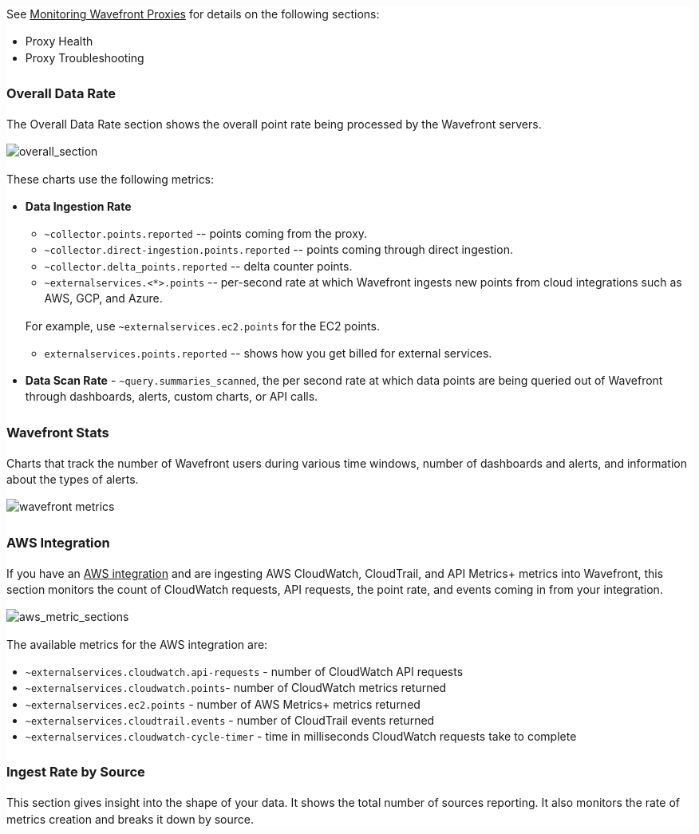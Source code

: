 See [Monitoring Wavefront Proxies](monitoring_proxies.html) for details on the following sections:
* Proxy Health
* Proxy Troubleshooting

### Overall Data Rate

The Overall Data Rate section shows the overall point rate being processed by the Wavefront servers.

![overall_section](images/overall_section.png)

These charts use the following metrics:

- **Data Ingestion Rate**
   - `~collector.points.reported` -- points coming from the proxy.
   - `~collector.direct-ingestion.points.reported` -- points coming through direct ingestion.
   - `~collector.delta_points.reported` -- delta counter points.
   - `~externalservices.<*>.points` -- per-second rate at which Wavefront ingests new points from cloud integrations such as AWS, GCP, and Azure.

   For example, use `~externalservices.ec2.points` for the EC2 points.
   - `externalservices.points.reported` -- shows how you get billed for external services.
- **Data Scan Rate** - `~query.summaries_scanned`, the per second rate at which data points are being queried out of Wavefront through dashboards, alerts, custom charts, or API calls.


### Wavefront Stats

Charts that track the number of Wavefront users during various time windows, number of dashboards and alerts, and information about the types of alerts.

![wavefront metrics](images/wavefront_metrics.png)

### AWS Integration

If you have an [AWS integration](integrations_aws_metrics.html) and are ingesting AWS CloudWatch, CloudTrail, and API Metrics+ metrics into Wavefront, this section monitors the count of CloudWatch requests, API requests, the point rate, and events coming in from your integration.

![aws_metric_sections](images/aws_metric_sections.png)

The available metrics for the AWS integration are:

- `~externalservices.cloudwatch.api-requests` - number of CloudWatch API requests
- `~externalservices.cloudwatch.points`- number of CloudWatch metrics returned
- `~externalservices.ec2.points` - number of AWS Metrics+ metrics returned
- `~externalservices.cloudtrail.events` - number of CloudTrail events returned
- `~externalservices.cloudwatch-cycle-timer` - time in milliseconds CloudWatch requests take to complete

### Ingest Rate by Source

This section gives insight into the shape of your data. It shows the total number of sources reporting. It also monitors the rate of metrics creation and breaks it down by source.
